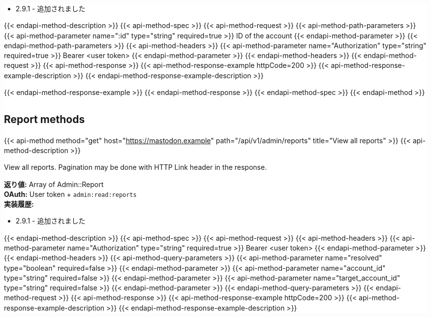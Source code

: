 - 2.9.1 - 追加されました

{{< endapi-method-description >}}
{{< api-method-spec >}}
{{< api-method-request >}}
{{< api-method-path-parameters >}}
{{< api-method-parameter name=":id" type="string" required=true >}}
ID of the account
{{< endapi-method-parameter >}}
{{< endapi-method-path-parameters >}}
{{< api-method-headers >}}
{{< api-method-parameter name="Authorization" type="string" required=true >}}
Bearer &lt;user token&gt;
{{< endapi-method-parameter >}}
{{< endapi-method-headers >}}
{{< endapi-method-request >}}
{{< api-method-response >}}
{{< api-method-response-example httpCode=200 >}}
{{< api-method-response-example-description >}}
{{< endapi-method-response-example-description >}}


```

```
{{< endapi-method-response-example >}}
{{< endapi-method-response >}}
{{< endapi-method-spec >}}
{{< endapi-method >}}


## Report methods

{{< api-method method="get" host="https://mastodon.example" path="/api/v1/admin/reports" title="View all reports" >}}
{{< api-method-description >}}

View all reports. Pagination may be done with HTTP Link header in the response.

**返り値:** Array of Admin::Report\
**OAuth:** User token + `admin:read:reports`\
**実装履歴:**

- 2.9.1 - 追加されました

{{< endapi-method-description >}}
{{< api-method-spec >}}
{{< api-method-request >}}
{{< api-method-headers >}}
{{< api-method-parameter name="Authorization" type="string" required=true >}}
Bearer &lt;user token&gt;
{{< endapi-method-parameter >}}
{{< endapi-method-headers >}}
{{< api-method-query-parameters >}}
{{< api-method-parameter name="resolved" type="boolean" required=false >}}
{{< endapi-method-parameter >}}
{{< api-method-parameter name="account_id" type="string" required=false >}}
{{< endapi-method-parameter >}}
{{< api-method-parameter name="target_account_id" type="string" required=false >}}
{{< endapi-method-parameter >}}
{{< endapi-method-query-parameters >}}
{{< endapi-method-request >}}
{{< api-method-response >}}
{{< api-method-response-example httpCode=200 >}}
{{< api-method-response-example-description >}}
{{< endapi-method-response-example-description >}}
